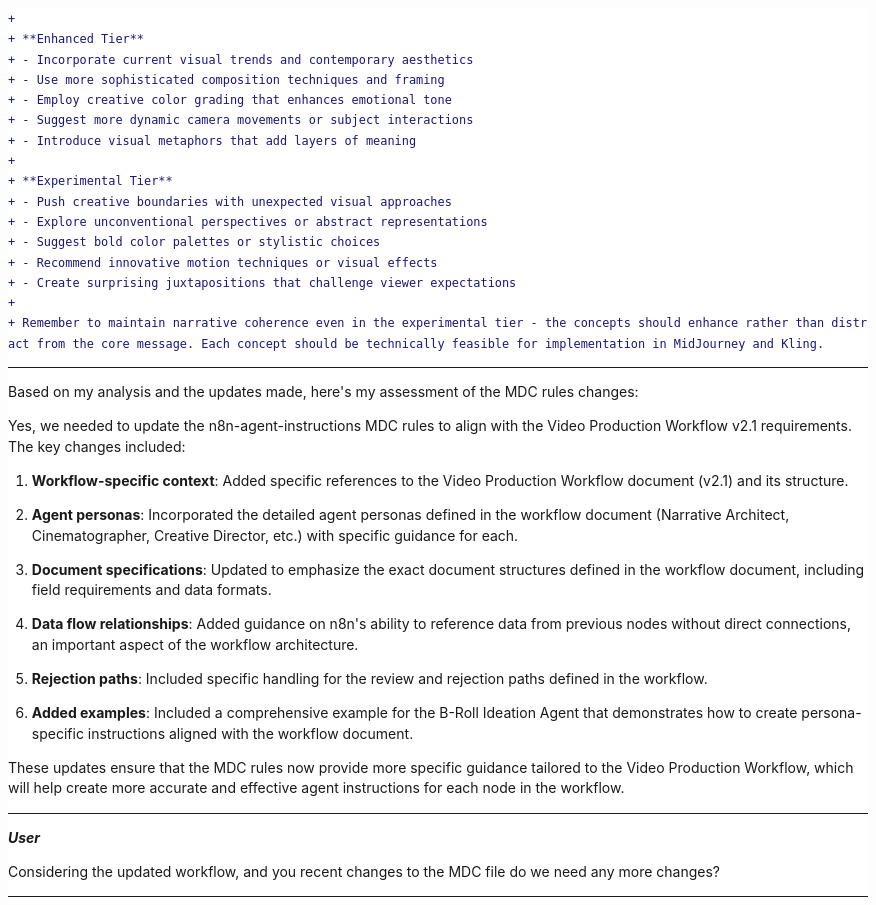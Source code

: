 ```diff
+ 
+ **Enhanced Tier**
+ - Incorporate current visual trends and contemporary aesthetics
+ - Use more sophisticated composition techniques and framing
+ - Employ creative color grading that enhances emotional tone
+ - Suggest more dynamic camera movements or subject interactions
+ - Introduce visual metaphors that add layers of meaning
+ 
+ **Experimental Tier**
+ - Push creative boundaries with unexpected visual approaches
+ - Explore unconventional perspectives or abstract representations
+ - Suggest bold color palettes or stylistic choices
+ - Recommend innovative motion techniques or visual effects
+ - Create surprising juxtapositions that challenge viewer expectations
+ 
+ Remember to maintain narrative coherence even in the experimental tier - the concepts should enhance rather than distract from the core message. Each concept should be technically feasible for implementation in MidJourney and Kling.
```

---

Based on my analysis and the updates made, here's my assessment of the MDC rules changes:

Yes, we needed to update the n8n-agent-instructions MDC rules to align with the Video Production Workflow v2.1 requirements. The key changes included:

1. **Workflow-specific context**: Added specific references to the Video Production Workflow document (v2.1) and its structure.

2. **Agent personas**: Incorporated the detailed agent personas defined in the workflow document (Narrative Architect, Cinematographer, Creative Director, etc.) with specific guidance for each.

3. **Document specifications**: Updated to emphasize the exact document structures defined in the workflow document, including field requirements and data formats.

4. **Data flow relationships**: Added guidance on n8n's ability to reference data from previous nodes without direct connections, an important aspect of the workflow architecture.

5. **Rejection paths**: Included specific handling for the review and rejection paths defined in the workflow.

6. **Added examples**: Included a comprehensive example for the B-Roll Ideation Agent that demonstrates how to create persona-specific instructions aligned with the workflow document.

These updates ensure that the MDC rules now provide more specific guidance tailored to the Video Production Workflow, which will help create more accurate and effective agent instructions for each node in the workflow.

---

_**User**_

Considering the updated workflow, and you recent changes to the MDC file do we need any more changes?

---